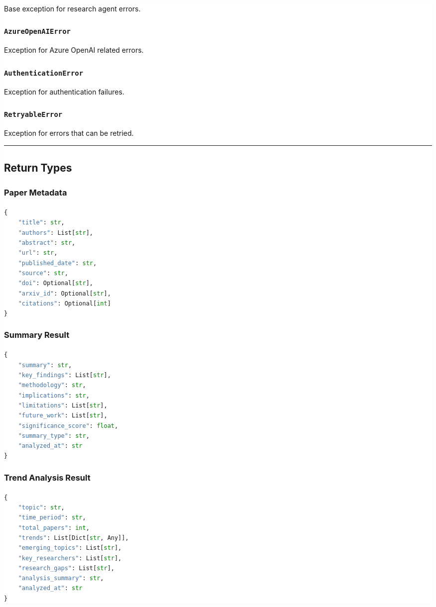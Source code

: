 Base exception for research agent errors.

### `AzureOpenAIError`

Exception for Azure OpenAI related errors.

### `AuthenticationError`

Exception for authentication failures.

### `RetryableError`

Exception for errors that can be retried.

---

## Return Types

### Paper Metadata

```python
{
    "title": str,
    "authors": List[str],
    "abstract": str,
    "url": str,
    "published_date": str,
    "source": str,
    "doi": Optional[str],
    "arxiv_id": Optional[str],
    "citations": Optional[int]
}
```

### Summary Result

```python
{
    "summary": str,
    "key_findings": List[str],
    "methodology": str,
    "implications": str,
    "limitations": List[str],
    "future_work": List[str],
    "significance_score": float,
    "summary_type": str,
    "analyzed_at": str
}
```

### Trend Analysis Result

```python
{
    "topic": str,
    "time_period": str,
    "total_papers": int,
    "trends": List[Dict[str, Any]],
    "emerging_topics": List[str],
    "key_researchers": List[str],
    "research_gaps": List[str],
    "analysis_summary": str,
    "analyzed_at": str
}
```

